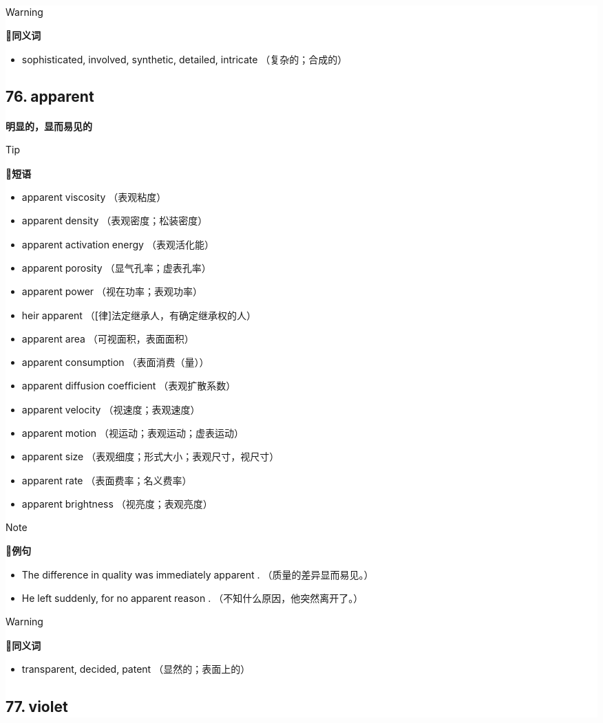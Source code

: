 > [!WARNING]
> **🤔同义词**
> - sophisticated, involved, synthetic, detailed, intricate （复杂的；合成的）
>

## 76. apparent

**明显的，显而易见的**

> [!TIP]
> **🤩短语**
> - apparent viscosity （表观粘度）
>
> - apparent density （表观密度；松装密度）
>
> - apparent activation energy （表观活化能）
>
> - apparent porosity （显气孔率；虚表孔率）
>
> - apparent power （视在功率；表观功率）
>
> - heir apparent （[律]法定继承人，有确定继承权的人）
>
> - apparent area （可视面积，表面面积）
>
> - apparent consumption （表面消费（量））
>
> - apparent diffusion coefficient （表观扩散系数）
>
> - apparent velocity （视速度；表观速度）
>
> - apparent motion （视运动；表观运动；虚表运动）
>
> - apparent size （表观细度；形式大小；表观尺寸，视尺寸）
>
> - apparent rate （表面费率；名义费率）
>
> - apparent brightness （视亮度；表观亮度）
>

> [!NOTE]
> **🎤例句**
> - The difference in quality was immediately apparent . （质量的差异显而易见。）
>
> - He left suddenly, for no apparent reason . （不知什么原因，他突然离开了。）
>

> [!WARNING]
> **🤔同义词**
> - transparent, decided, patent （显然的；表面上的）
>

## 77. violet
